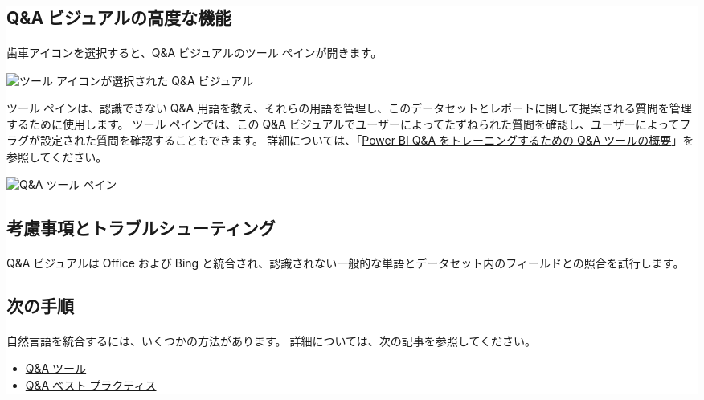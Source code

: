 
## <a name="advanced-features-of-the-qa-visual"></a>Q&A ビジュアルの高度な機能
歯車アイコンを選択すると、Q&A ビジュアルのツール ペインが開きます。 

![ツール アイコンが選択された Q&A ビジュアル](media/power-bi-visualization-q-and-a/power-bi-q-and-a-tooling.png)

ツール ペインは、認識できない Q&A 用語を教え、それらの用語を管理し、このデータセットとレポートに関して提案される質問を管理するために使用します。 ツール ペインでは、この Q&A ビジュアルでユーザーによってたずねられた質問を確認し、ユーザーによってフラグが設定された質問を確認することもできます。 詳細については、「[Power BI Q&A をトレーニングするための Q&A ツールの概要](../natural-language/q-and-a-tooling-intro.md)」を参照してください。

![Q&A ツール ペイン](media/power-bi-visualization-q-and-a/power-bi-q-and-a-tooling-pane.png)

## <a name="considerations-and-troubleshooting"></a>考慮事項とトラブルシューティング
Q&A ビジュアルは Office および Bing と統合され、認識されない一般的な単語とデータセット内のフィールドとの照合を試行します。  

## <a name="next-steps"></a>次の手順

自然言語を統合するには、いくつかの方法があります。 詳細については、次の記事を参照してください。

* [Q&A ツール](../natural-language/q-and-a-tooling-intro.md)
* [Q&A ベスト プラクティス](../natural-language/q-and-a-best-practices.md)
